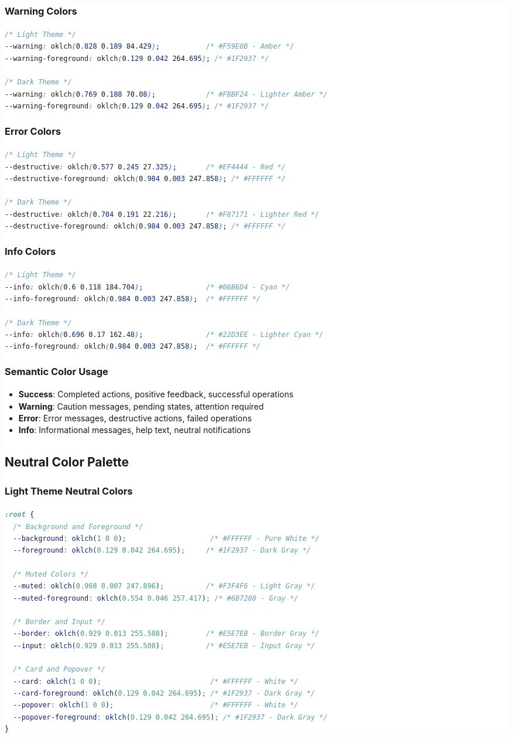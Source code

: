 ### Warning Colors
```css
/* Light Theme */
--warning: oklch(0.828 0.189 84.429);           /* #F59E0B - Amber */
--warning-foreground: oklch(0.129 0.042 264.695); /* #1F2937 */

/* Dark Theme */
--warning: oklch(0.769 0.188 70.08);            /* #FBBF24 - Lighter Amber */
--warning-foreground: oklch(0.129 0.042 264.695); /* #1F2937 */
```

### Error Colors
```css
/* Light Theme */
--destructive: oklch(0.577 0.245 27.325);       /* #EF4444 - Red */
--destructive-foreground: oklch(0.984 0.003 247.858); /* #FFFFFF */

/* Dark Theme */
--destructive: oklch(0.704 0.191 22.216);       /* #F87171 - Lighter Red */
--destructive-foreground: oklch(0.984 0.003 247.858); /* #FFFFFF */
```

### Info Colors
```css
/* Light Theme */
--info: oklch(0.6 0.118 184.704);               /* #06B6D4 - Cyan */
--info-foreground: oklch(0.984 0.003 247.858);  /* #FFFFFF */

/* Dark Theme */
--info: oklch(0.696 0.17 162.48);               /* #22D3EE - Lighter Cyan */
--info-foreground: oklch(0.984 0.003 247.858);  /* #FFFFFF */
```

### Semantic Color Usage
- **Success**: Completed actions, positive feedback, successful operations
- **Warning**: Caution messages, pending states, attention required
- **Error**: Error messages, destructive actions, failed operations
- **Info**: Informational messages, help text, neutral notifications

## Neutral Color Palette

### Light Theme Neutral Colors
```css
:root {
  /* Background and Foreground */
  --background: oklch(1 0 0);                    /* #FFFFFF - Pure White */
  --foreground: oklch(0.129 0.042 264.695);     /* #1F2937 - Dark Gray */
  
  /* Muted Colors */
  --muted: oklch(0.968 0.007 247.896);          /* #F3F4F6 - Light Gray */
  --muted-foreground: oklch(0.554 0.046 257.417); /* #6B7280 - Gray */
  
  /* Border and Input */
  --border: oklch(0.929 0.013 255.508);         /* #E5E7EB - Border Gray */
  --input: oklch(0.929 0.013 255.508);          /* #E5E7EB - Input Gray */
  
  /* Card and Popover */
  --card: oklch(1 0 0);                          /* #FFFFFF - White */
  --card-foreground: oklch(0.129 0.042 264.695); /* #1F2937 - Dark Gray */
  --popover: oklch(1 0 0);                       /* #FFFFFF - White */
  --popover-foreground: oklch(0.129 0.042 264.695); /* #1F2937 - Dark Gray */
}
```